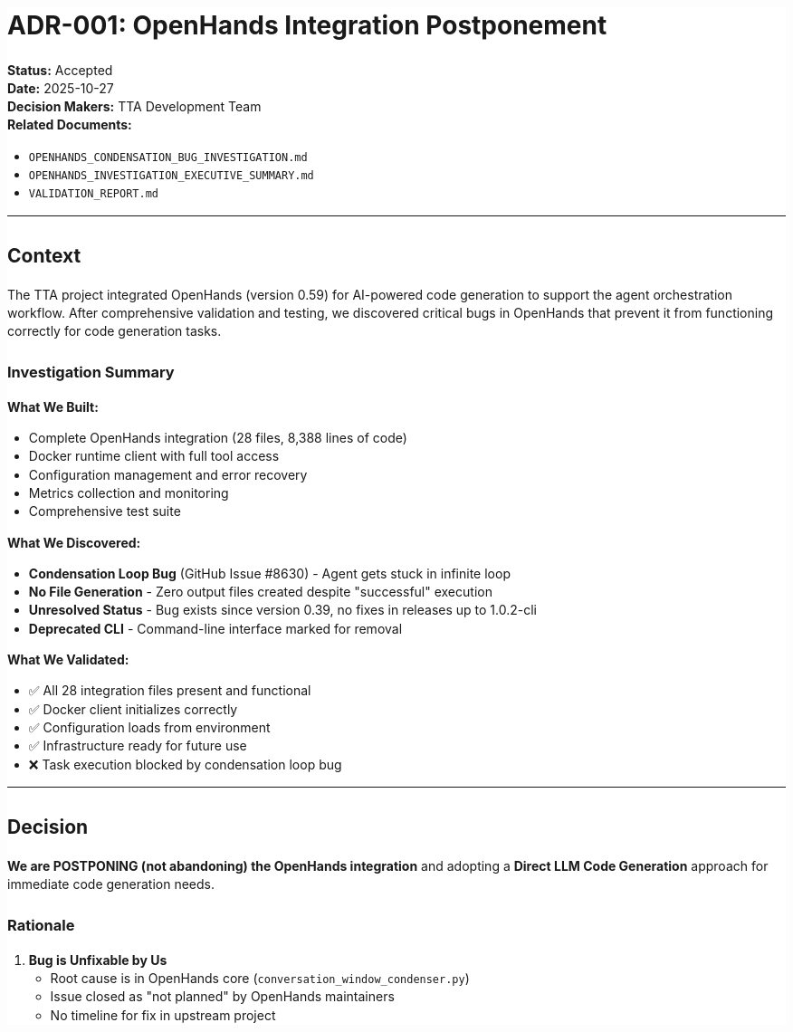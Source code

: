 # ADR-001: OpenHands Integration Postponement

**Status:** Accepted  
**Date:** 2025-10-27  
**Decision Makers:** TTA Development Team  
**Related Documents:**
- `OPENHANDS_CONDENSATION_BUG_INVESTIGATION.md`
- `OPENHANDS_INVESTIGATION_EXECUTIVE_SUMMARY.md`
- `VALIDATION_REPORT.md`

---

## Context

The TTA project integrated OpenHands (version 0.59) for AI-powered code generation to support the agent orchestration workflow. After comprehensive validation and testing, we discovered critical bugs in OpenHands that prevent it from functioning correctly for code generation tasks.

### Investigation Summary

**What We Built:**
- Complete OpenHands integration (28 files, 8,388 lines of code)
- Docker runtime client with full tool access
- Configuration management and error recovery
- Metrics collection and monitoring
- Comprehensive test suite

**What We Discovered:**
- **Condensation Loop Bug** (GitHub Issue #8630) - Agent gets stuck in infinite loop
- **No File Generation** - Zero output files created despite "successful" execution
- **Unresolved Status** - Bug exists since version 0.39, no fixes in releases up to 1.0.2-cli
- **Deprecated CLI** - Command-line interface marked for removal

**What We Validated:**
- ✅ All 28 integration files present and functional
- ✅ Docker client initializes correctly
- ✅ Configuration loads from environment
- ✅ Infrastructure ready for future use
- ❌ Task execution blocked by condensation loop bug

---

## Decision

**We are POSTPONING (not abandoning) the OpenHands integration** and adopting a **Direct LLM Code Generation** approach for immediate code generation needs.

### Rationale

1. **Bug is Unfixable by Us**
   - Root cause is in OpenHands core (`conversation_window_condenser.py`)
   - Issue closed as "not planned" by OpenHands maintainers
   - No timeline for fix in upstream project
